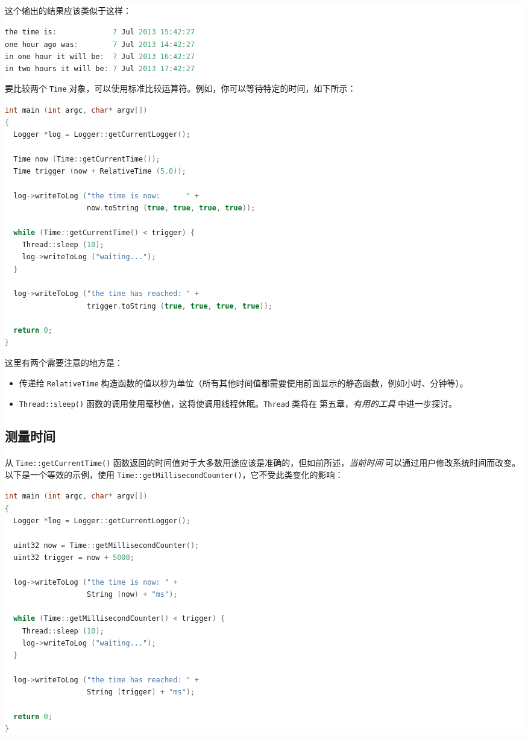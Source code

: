 这个输出的结果应该类似于这样：

```cpp
the time is:             7 Jul 2013 15:42:27
one hour ago was:        7 Jul 2013 14:42:27
in one hour it will be:  7 Jul 2013 16:42:27
in two hours it will be: 7 Jul 2013 17:42:27

```

要比较两个 `Time` 对象，可以使用标准比较运算符。例如，你可以等待特定的时间，如下所示：

```cpp
int main (int argc, char* argv[])
{
  Logger *log = Logger::getCurrentLogger();

  Time now (Time::getCurrentTime());
  Time trigger (now + RelativeTime (5.0));

  log->writeToLog ("the time is now:      " +
                   now.toString (true, true, true, true));

  while (Time::getCurrentTime() < trigger) {
    Thread::sleep (10);
    log->writeToLog ("waiting...");
  }

  log->writeToLog ("the time has reached: " +
                   trigger.toString (true, true, true, true));

  return 0;
}
```

这里有两个需要注意的地方是：

+   传递给 `RelativeTime` 构造函数的值以秒为单位（所有其他时间值都需要使用前面显示的静态函数，例如小时、分钟等）。

+   `Thread::sleep()` 函数的调用使用毫秒值，这将使调用线程休眠。`Thread` 类将在 第五章，*有用的工具* 中进一步探讨。

## 测量时间

从 `Time::getCurrentTime()` 函数返回的时间值对于大多数用途应该是准确的，但如前所述，*当前时间* 可以通过用户修改系统时间而改变。以下是一个等效的示例，使用 `Time::getMillisecondCounter()`，它不受此类变化的影响：

```cpp
int main (int argc, char* argv[])
{
  Logger *log = Logger::getCurrentLogger();

  uint32 now = Time::getMillisecondCounter();
  uint32 trigger = now + 5000;

  log->writeToLog ("the time is now: " +
                   String (now) + "ms");

  while (Time::getMillisecondCounter() < trigger) {
    Thread::sleep (10);
    log->writeToLog ("waiting...");
  }

  log->writeToLog ("the time has reached: " +
                   String (trigger) + "ms");

  return 0;
}
```